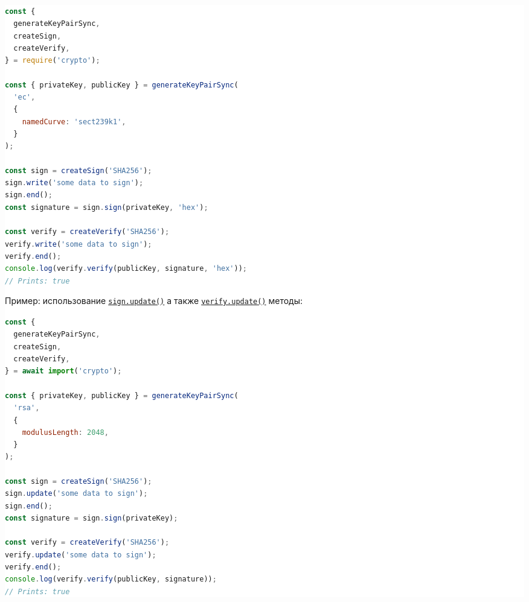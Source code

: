 ```cjs
const {
  generateKeyPairSync,
  createSign,
  createVerify,
} = require('crypto');

const { privateKey, publicKey } = generateKeyPairSync(
  'ec',
  {
    namedCurve: 'sect239k1',
  }
);

const sign = createSign('SHA256');
sign.write('some data to sign');
sign.end();
const signature = sign.sign(privateKey, 'hex');

const verify = createVerify('SHA256');
verify.write('some data to sign');
verify.end();
console.log(verify.verify(publicKey, signature, 'hex'));
// Prints: true
```

Пример: использование [`sign.update()`](#signupdatedata-inputencoding) а также [`verify.update()`](#verifyupdatedata-inputencoding) методы:

```mjs
const {
  generateKeyPairSync,
  createSign,
  createVerify,
} = await import('crypto');

const { privateKey, publicKey } = generateKeyPairSync(
  'rsa',
  {
    modulusLength: 2048,
  }
);

const sign = createSign('SHA256');
sign.update('some data to sign');
sign.end();
const signature = sign.sign(privateKey);

const verify = createVerify('SHA256');
verify.update('some data to sign');
verify.end();
console.log(verify.verify(publicKey, signature));
// Prints: true
```
